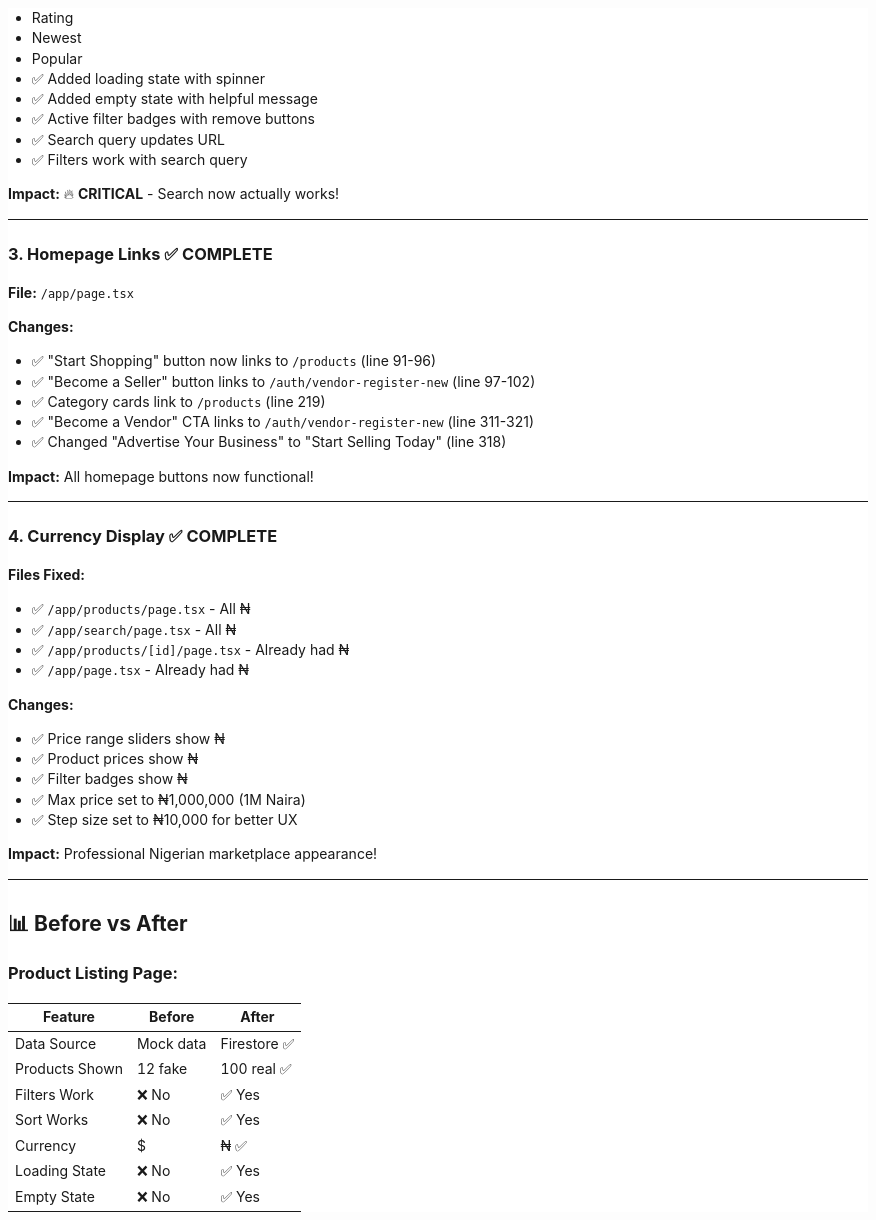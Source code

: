   - Rating
  - Newest
  - Popular
- ✅ Added loading state with spinner
- ✅ Added empty state with helpful message
- ✅ Active filter badges with remove buttons
- ✅ Search query updates URL
- ✅ Filters work with search query

**Impact:** 🔥 **CRITICAL** - Search now actually works!

---

### **3. Homepage Links** ✅ **COMPLETE**

**File:** `/app/page.tsx`

**Changes:**
- ✅ "Start Shopping" button now links to `/products` (line 91-96)
- ✅ "Become a Seller" button links to `/auth/vendor-register-new` (line 97-102)
- ✅ Category cards link to `/products` (line 219)
- ✅ "Become a Vendor" CTA links to `/auth/vendor-register-new` (line 311-321)
- ✅ Changed "Advertise Your Business" to "Start Selling Today" (line 318)

**Impact:** All homepage buttons now functional!

---

### **4. Currency Display** ✅ **COMPLETE**

**Files Fixed:**
- ✅ `/app/products/page.tsx` - All ₦
- ✅ `/app/search/page.tsx` - All ₦
- ✅ `/app/products/[id]/page.tsx` - Already had ₦
- ✅ `/app/page.tsx` - Already had ₦

**Changes:**
- ✅ Price range sliders show ₦
- ✅ Product prices show ₦
- ✅ Filter badges show ₦
- ✅ Max price set to ₦1,000,000 (1M Naira)
- ✅ Step size set to ₦10,000 for better UX

**Impact:** Professional Nigerian marketplace appearance!

---

## 📊 **Before vs After**

### **Product Listing Page:**
| Feature | Before | After |
|---------|--------|-------|
| Data Source | Mock data | Firestore ✅ |
| Products Shown | 12 fake | 100 real ✅ |
| Filters Work | ❌ No | ✅ Yes |
| Sort Works | ❌ No | ✅ Yes |
| Currency | $ | ₦ ✅ |
| Loading State | ❌ No | ✅ Yes |
| Empty State | ❌ No | ✅ Yes |
